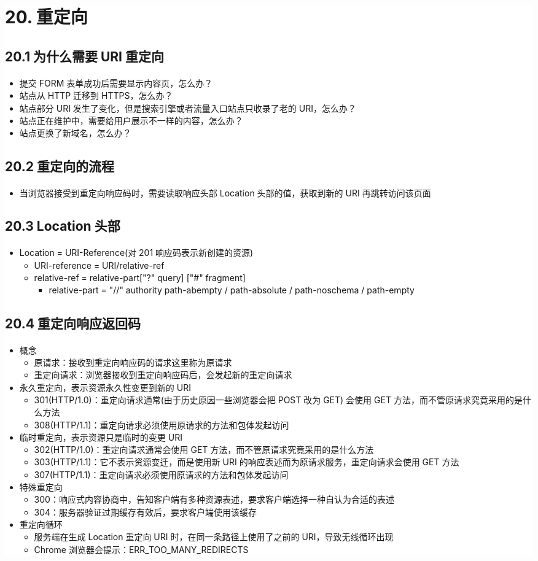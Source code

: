 # 20. 重定向
## 20.1 为什么需要 URI 重定向
+ 提交 FORM 表单成功后需要显示内容页，怎么办？
+ 站点从 HTTP 迁移到 HTTPS，怎么办？
+ 站点部分 URI 发生了变化，但是搜索引擎或者流量入口站点只收录了老的 URI，怎么办？
+ 站点正在维护中，需要给用户展示不一样的内容，怎么办？
+ 站点更换了新域名，怎么办？

## 20.2 重定向的流程
+ 当浏览器接受到重定向响应码时，需要读取响应头部 Location 头部的值，获取到新的 URI 再跳转访问该页面

## 20.3 Location 头部
+ Location = URI-Reference(对 201 响应码表示新创建的资源)
  + URI-reference = URI/relative-ref
  + relative-ref = relative-part["?" query] ["#" fragment]
    + relative-part = "//" authority path-abempty / path-absolute / path-noschema / path-empty

## 20.4 重定向响应返回码
+ 概念
  + 原请求：接收到重定向响应码的请求这里称为原请求
  + 重定向请求：浏览器接收到重定向响应码后，会发起新的重定向请求
+ 永久重定向，表示资源永久性变更到新的 URI
  + 301(HTTP/1.0)：重定向请求通常(由于历史原因一些浏览器会把 POST 改为 GET) 会使用 GET 方法，而不管原请求究竟采用的是什么方法
  + 308(HTTP/1.1)：重定向请求必须使用原请求的方法和包体发起访问
+ 临时重定向，表示资源只是临时的变更 URI
  + 302(HTTP/1.0)：重定向请求通常会使用 GET 方法，而不管原请求究竟采用的是什么方法
  + 303(HTTP/1.1)：它不表示资源变迁，而是使用新 URI 的响应表述而为原请求服务，重定向请求会使用 GET 方法
  + 307(HTTP/1.1)：重定向请求必须使用原请求的方法和包体发起访问
+ 特殊重定向
  + 300：响应式内容协商中，告知客户端有多种资源表述，要求客户端选择一种自认为合适的表述
  + 304：服务器验证过期缓存有效后，要求客户端使用该缓存
+ 重定向循环
  + 服务端在生成 Location 重定向 URI 时，在同一条路径上使用了之前的 URI，导致无线循环出现
  + Chrome 浏览器会提示：ERR_TOO_MANY_REDIRECTS
